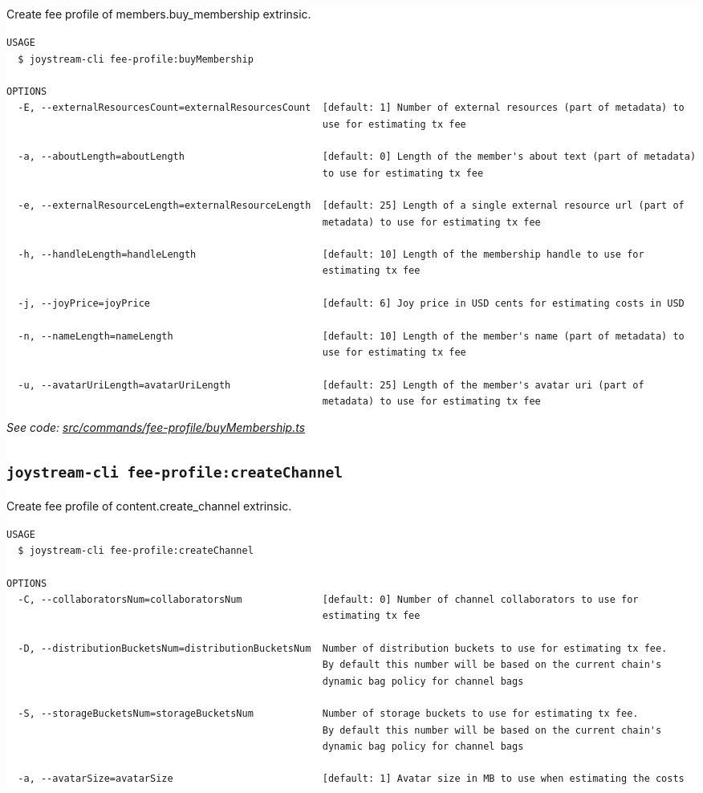 Create fee profile of members.buy_membership extrinsic.

```
USAGE
  $ joystream-cli fee-profile:buyMembership

OPTIONS
  -E, --externalResourcesCount=externalResourcesCount  [default: 1] Number of external resources (part of metadata) to
                                                       use for estimating tx fee

  -a, --aboutLength=aboutLength                        [default: 0] Length of the member's about text (part of metadata)
                                                       to use for estimating tx fee

  -e, --externalResourceLength=externalResourceLength  [default: 25] Length of a single external resource url (part of
                                                       metadata) to use for estimating tx fee

  -h, --handleLength=handleLength                      [default: 10] Length of the membership handle to use for
                                                       estimating tx fee

  -j, --joyPrice=joyPrice                              [default: 6] Joy price in USD cents for estimating costs in USD

  -n, --nameLength=nameLength                          [default: 10] Length of the member's name (part of metadata) to
                                                       use for estimating tx fee

  -u, --avatarUriLength=avatarUriLength                [default: 25] Length of the member's avatar uri (part of
                                                       metadata) to use for estimating tx fee
```

_See code: [src/commands/fee-profile/buyMembership.ts](https://github.com/Joystream/joystream/blob/master/cli/src/commands/fee-profile/buyMembership.ts)_

## `joystream-cli fee-profile:createChannel`

Create fee profile of content.create_channel extrinsic.

```
USAGE
  $ joystream-cli fee-profile:createChannel

OPTIONS
  -C, --collaboratorsNum=collaboratorsNum              [default: 0] Number of channel collaborators to use for
                                                       estimating tx fee

  -D, --distributionBucketsNum=distributionBucketsNum  Number of distribution buckets to use for estimating tx fee.
                                                       By default this number will be based on the current chain's
                                                       dynamic bag policy for channel bags

  -S, --storageBucketsNum=storageBucketsNum            Number of storage buckets to use for estimating tx fee.
                                                       By default this number will be based on the current chain's
                                                       dynamic bag policy for channel bags

  -a, --avatarSize=avatarSize                          [default: 1] Avatar size in MB to use when estimating the costs
```